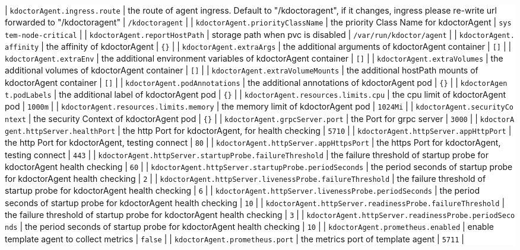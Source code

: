 | `kdoctorAgent.ingress.route`                                   | the route of agent ingress. Default to "/kdoctoragent", if it changes, ingress please re-write url forwarded to "/kdoctoragent" | `/kdoctoragent`                 |
| `kdoctorAgent.priorityClassName`                               | the priority Class Name for kdoctorAgent                                                                                        | `system-node-critical`          |
| `kdoctorAgent.reportHostPath`                                  | storage path when pvc is disabled                                                                                               | `/var/run/kdoctor/agent`        |
| `kdoctorAgent.affinity`                                        | the affinity of kdoctorAgent                                                                                                    | `{}`                            |
| `kdoctorAgent.extraArgs`                                       | the additional arguments of kdoctorAgent container                                                                              | `[]`                            |
| `kdoctorAgent.extraEnv`                                        | the additional environment variables of kdoctorAgent container                                                                  | `[]`                            |
| `kdoctorAgent.extraVolumes`                                    | the additional volumes of kdoctorAgent container                                                                                | `[]`                            |
| `kdoctorAgent.extraVolumeMounts`                               | the additional hostPath mounts of kdoctorAgent container                                                                        | `[]`                            |
| `kdoctorAgent.podAnnotations`                                  | the additional annotations of kdoctorAgent pod                                                                                  | `{}`                            |
| `kdoctorAgent.podLabels`                                       | the additional label of kdoctorAgent pod                                                                                        | `{}`                            |
| `kdoctorAgent.resources.limits.cpu`                            | the cpu limit of kdoctorAgent pod                                                                                               | `1000m`                         |
| `kdoctorAgent.resources.limits.memory`                         | the memory limit of kdoctorAgent pod                                                                                            | `1024Mi`                        |
| `kdoctorAgent.securityContext`                                 | the security Context of kdoctorAgent pod                                                                                        | `{}`                            |
| `kdoctorAgent.grpcServer.port`                                 | the Port for grpc server                                                                                                        | `3000`                          |
| `kdoctorAgent.httpServer.healthPort`                           | the http Port for kdoctorAgent, for health checking                                                                             | `5710`                          |
| `kdoctorAgent.httpServer.appHttpPort`                          | the http Port for kdoctorAgent, testing connect                                                                                 | `80`                            |
| `kdoctorAgent.httpServer.appHttpsPort`                         | the https Port for kdoctorAgent, testing connect                                                                                | `443`                           |
| `kdoctorAgent.httpServer.startupProbe.failureThreshold`        | the failure threshold of startup probe for kdoctorAgent health checking                                                         | `60`                            |
| `kdoctorAgent.httpServer.startupProbe.periodSeconds`           | the period seconds of startup probe for kdoctorAgent health checking                                                            | `2`                             |
| `kdoctorAgent.httpServer.livenessProbe.failureThreshold`       | the failure threshold of startup probe for kdoctorAgent health checking                                                         | `6`                             |
| `kdoctorAgent.httpServer.livenessProbe.periodSeconds`          | the period seconds of startup probe for kdoctorAgent health checking                                                            | `10`                            |
| `kdoctorAgent.httpServer.readinessProbe.failureThreshold`      | the failure threshold of startup probe for kdoctorAgent health checking                                                         | `3`                             |
| `kdoctorAgent.httpServer.readinessProbe.periodSeconds`         | the period seconds of startup probe for kdoctorAgent health checking                                                            | `10`                            |
| `kdoctorAgent.prometheus.enabled`                              | enable template agent to collect metrics                                                                                        | `false`                         |
| `kdoctorAgent.prometheus.port`                                 | the metrics port of template agent                                                                                              | `5711`                          |